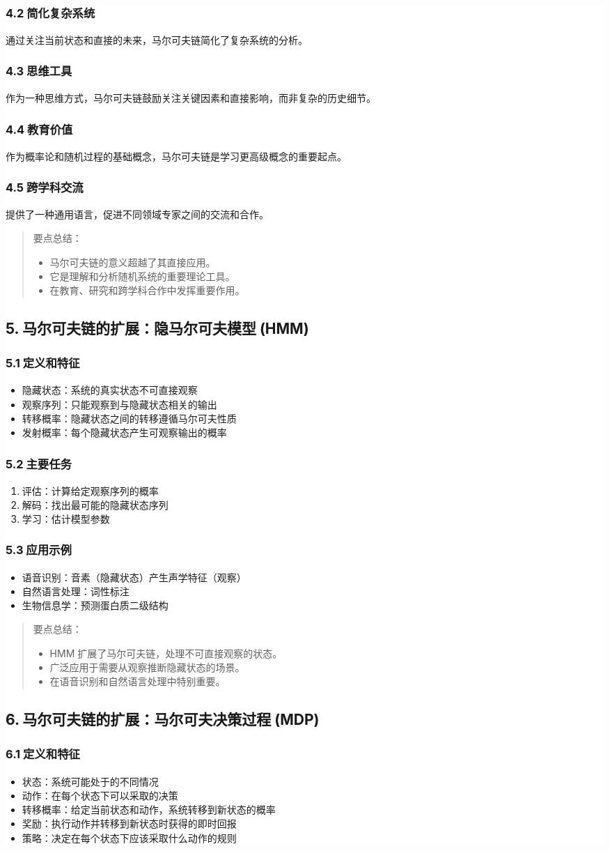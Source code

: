 ### 4.2 简化复杂系统
通过关注当前状态和直接的未来，马尔可夫链简化了复杂系统的分析。

### 4.3 思维工具
作为一种思维方式，马尔可夫链鼓励关注关键因素和直接影响，而非复杂的历史细节。

### 4.4 教育价值
作为概率论和随机过程的基础概念，马尔可夫链是学习更高级概念的重要起点。

### 4.5 跨学科交流
提供了一种通用语言，促进不同领域专家之间的交流和合作。

> 要点总结：
> - 马尔可夫链的意义超越了其直接应用。
> - 它是理解和分析随机系统的重要理论工具。
> - 在教育、研究和跨学科合作中发挥重要作用。

## 5. 马尔可夫链的扩展：隐马尔可夫模型 (HMM)

### 5.1 定义和特征
- 隐藏状态：系统的真实状态不可直接观察
- 观察序列：只能观察到与隐藏状态相关的输出
- 转移概率：隐藏状态之间的转移遵循马尔可夫性质
- 发射概率：每个隐藏状态产生可观察输出的概率

### 5.2 主要任务
1. 评估：计算给定观察序列的概率
2. 解码：找出最可能的隐藏状态序列
3. 学习：估计模型参数

### 5.3 应用示例
- 语音识别：音素（隐藏状态）产生声学特征（观察）
- 自然语言处理：词性标注
- 生物信息学：预测蛋白质二级结构

> 要点总结：
> - HMM 扩展了马尔可夫链，处理不可直接观察的状态。
> - 广泛应用于需要从观察推断隐藏状态的场景。
> - 在语音识别和自然语言处理中特别重要。

## 6. 马尔可夫链的扩展：马尔可夫决策过程 (MDP)

### 6.1 定义和特征
- 状态：系统可能处于的不同情况
- 动作：在每个状态下可以采取的决策
- 转移概率：给定当前状态和动作，系统转移到新状态的概率
- 奖励：执行动作并转移到新状态时获得的即时回报
- 策略：决定在每个状态下应该采取什么动作的规则
